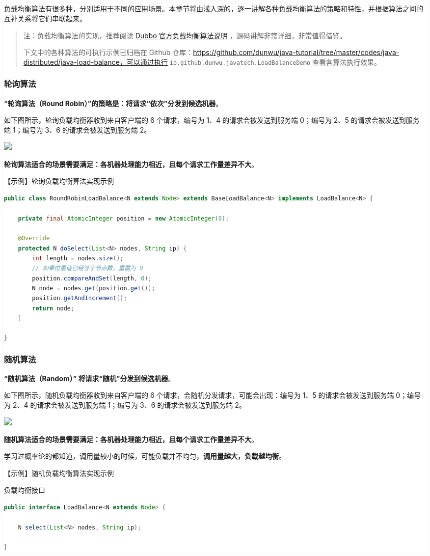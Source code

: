 负载均衡算法有很多种，分别适用于不同的应用场景。本章节将由浅入深的，逐一讲解各种负载均衡算法的策略和特性，并根据算法之间的互补关系将它们串联起来。

> 注：负载均衡算法的实现，推荐阅读 [Dubbo 官方负载均衡算法说明](https://dubbo.apache.org/zh/docs/v2.7/dev/source/loadbalance/) ，源码讲解非常详细，非常值得借鉴。
>
> 下文中的各种算法的可执行示例已归档在 Github 仓库：https://github.com/dunwu/java-tutorial/tree/master/codes/java-distributed/java-load-balance，可以通过执行 `io.github.dunwu.javatech.LoadBalanceDemo` 查看各算法执行效果。

### 轮询算法

**“轮询算法（Round Robin）”的策略是：将请求“依次”分发到候选机器**。

如下图所示，轮询负载均衡器收到来自客户端的 6 个请求，编号为 1、4 的请求会被发送到服务端 0；编号为 2、5 的请求会被发送到服务端 1；编号为 3、6 的请求会被发送到服务端 2。

![](https://raw.githubusercontent.com/dunwu/images/master/snap/202310250648178.png)

**轮询算法适合的场景需要满足：各机器处理能力相近，且每个请求工作量差异不大**。

【示例】轮询负载均衡算法实现示例

```java
public class RoundRobinLoadBalance<N extends Node> extends BaseLoadBalance<N> implements LoadBalance<N> {

    private final AtomicInteger position = new AtomicInteger(0);

    @Override
    protected N doSelect(List<N> nodes, String ip) {
        int length = nodes.size();
        // 如果位置值已经等于节点数，重置为 0
        position.compareAndSet(length, 0);
        N node = nodes.get(position.get());
        position.getAndIncrement();
        return node;
    }

}
```

### 随机算法

**“随机算法（Random）” 将请求“随机”分发到候选机器**。

如下图所示，随机负载均衡器收到来自客户端的 6 个请求，会随机分发请求，可能会出现：编号为 1、5 的请求会被发送到服务端 0；编号为 2、4 的请求会被发送到服务端 1；编号为 3、6 的请求会被发送到服务端 2。

![](https://raw.githubusercontent.com/dunwu/images/master/snap/202310250648899.png)

**随机算法适合的场景需要满足：各机器处理能力相近，且每个请求工作量差异不大**。

学习过概率论的都知道，调用量较小的时候，可能负载并不均匀，**调用量越大，负载越均衡**。

【示例】随机负载均衡算法实现示例

负载均衡接口

```java
public interface LoadBalance<N extends Node> {

    N select(List<N> nodes, String ip);

}
```
